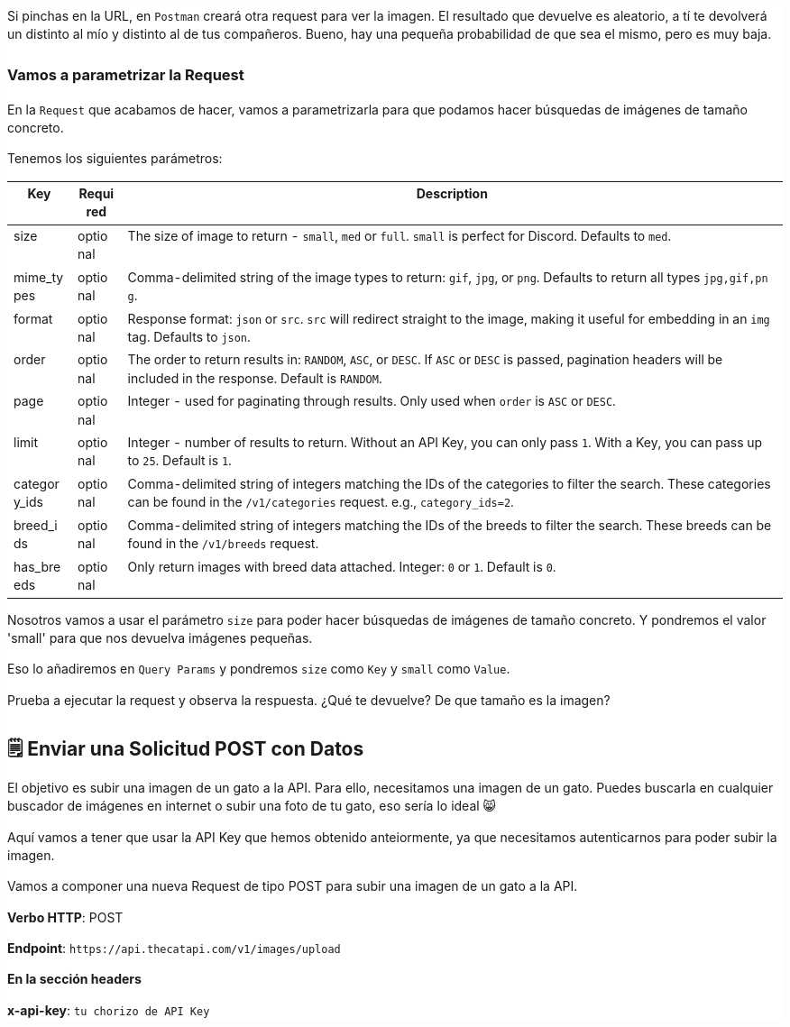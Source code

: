 Si pinchas en la URL, en `Postman` creará otra request para ver la imagen. El resultado que devuelve es aleatorio, a tí te devolverá un distinto al mío y distinto al de tus compañeros. Bueno, hay una pequeña probabilidad de que sea el mismo, pero es muy baja.

### Vamos a parametrizar la Request

En la `Request` que acabamos de hacer, vamos a parametrizarla para que podamos hacer búsquedas de imágenes de tamaño concreto.

Tenemos los siguientes parámetros:

| Key          | Required | Description |
|-------------|----------|-------------|
| size        | optional | The size of image to return - `small`, `med` or `full`. `small` is perfect for Discord. Defaults to `med`. |
| mime_types  | optional | Comma-delimited string of the image types to return: `gif`, `jpg`, or `png`. Defaults to return all types `jpg,gif,png`. |
| format      | optional | Response format: `json` or `src`. `src` will redirect straight to the image, making it useful for embedding in an `img` tag. Defaults to `json`. |
| order       | optional | The order to return results in: `RANDOM`, `ASC`, or `DESC`. If `ASC` or `DESC` is passed, pagination headers will be included in the response. Default is `RANDOM`. |
| page        | optional | Integer - used for paginating through results. Only used when `order` is `ASC` or `DESC`. |
| limit       | optional | Integer - number of results to return. Without an API Key, you can only pass `1`. With a Key, you can pass up to `25`. Default is `1`. |
| category_ids | optional | Comma-delimited string of integers matching the IDs of the categories to filter the search. These categories can be found in the `/v1/categories` request. e.g., `category_ids=2`. |
| breed_ids   | optional | Comma-delimited string of integers matching the IDs of the breeds to filter the search. These breeds can be found in the `/v1/breeds` request. |
| has_breeds  | optional | Only return images with breed data attached. Integer: `0` or `1`. Default is `0`. |


Nosotros vamos a usar el parámetro `size` para poder hacer búsquedas de imágenes de tamaño concreto. Y pondremos el valor 'small' para que nos devuelva imágenes pequeñas.

Eso lo añadiremos en `Query Params` y pondremos `size` como `Key` y `small` como `Value`.

Prueba a ejecutar la request y observa la respuesta. ¿Qué te devuelve? De que tamaño es la imagen?

## 🗒 Enviar una Solicitud POST con Datos

El objetivo es subir una imagen de un gato a la API. Para ello, necesitamos una imagen de un gato. Puedes buscarla en cualquier buscador de imágenes en internet o subir una foto de tu gato, eso sería lo ideal 😸

Aquí vamos a tener que usar la API Key que hemos obtenido anteiormente, ya que necesitamos autenticarnos para poder subir la imagen.

Vamos a componer una nueva Request de tipo POST para subir una imagen de un gato a la API.


**Verbo HTTP**: POST

**Endpoint**: `https://api.thecatapi.com/v1/images/upload`

**En la sección headers**

**x-api-key**: `tu chorizo de API Key`
